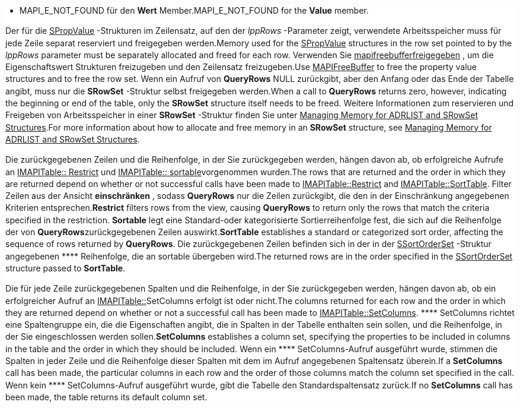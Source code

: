 - <span data-ttu-id="5b6e7-140">MAPI_E_NOT_FOUND für den **Wert** Member.</span><span class="sxs-lookup"><span data-stu-id="5b6e7-140">MAPI_E_NOT_FOUND for the **Value** member.</span></span> 
    
<span data-ttu-id="5b6e7-141">Der für die [SPropValue](spropvalue.md) -Strukturen im Zeilensatz, auf den der _lppRows_ -Parameter zeigt, verwendete Arbeitsspeicher muss für jede Zeile separat reserviert und freigegeben werden.</span><span class="sxs-lookup"><span data-stu-id="5b6e7-141">Memory used for the [SPropValue](spropvalue.md) structures in the row set pointed to by the  _lppRows_ parameter must be separately allocated and freed for each row.</span></span> <span data-ttu-id="5b6e7-142">Verwenden Sie [mapifreebufferfreigegeben](mapifreebuffer.md) , um die Eigenschaftswert Strukturen freizugeben und den Zeilensatz freizugeben.</span><span class="sxs-lookup"><span data-stu-id="5b6e7-142">Use [MAPIFreeBuffer](mapifreebuffer.md) to free the property value structures and to free the row set.</span></span> <span data-ttu-id="5b6e7-143">Wenn ein Aufruf von **QueryRows** NULL zurückgibt, aber den Anfang oder das Ende der Tabelle angibt, muss nur die **SRowSet** -Struktur selbst freigegeben werden.</span><span class="sxs-lookup"><span data-stu-id="5b6e7-143">When a call to **QueryRows** returns zero, however, indicating the beginning or end of the table, only the **SRowSet** structure itself needs to be freed.</span></span> <span data-ttu-id="5b6e7-144">Weitere Informationen zum reservieren und Freigeben von Arbeitsspeicher in einer **SRowSet** -Struktur finden Sie unter [Managing Memory for ADRLIST and SRowSet Structures](managing-memory-for-adrlist-and-srowset-structures.md).</span><span class="sxs-lookup"><span data-stu-id="5b6e7-144">For more information about how to allocate and free memory in an **SRowSet** structure, see [Managing Memory for ADRLIST and SRowSet Structures](managing-memory-for-adrlist-and-srowset-structures.md).</span></span>
  
<span data-ttu-id="5b6e7-145">Die zurückgegebenen Zeilen und die Reihenfolge, in der Sie zurückgegeben werden, hängen davon ab, ob erfolgreiche Aufrufe an [IMAPITable:: Restrict](imapitable-restrict.md) und [IMAPITable:: sortable](imapitable-sorttable.md)vorgenommen wurden.</span><span class="sxs-lookup"><span data-stu-id="5b6e7-145">The rows that are returned and the order in which they are returned depend on whether or not successful calls have been made to [IMAPITable::Restrict](imapitable-restrict.md) and [IMAPITable::SortTable](imapitable-sorttable.md).</span></span> <span data-ttu-id="5b6e7-146">Filter Zeilen aus der Ansicht **einschränken** , sodass **QueryRows** nur die Zeilen zurückgibt, die den in der Einschränkung angegebenen Kriterien entsprechen.</span><span class="sxs-lookup"><span data-stu-id="5b6e7-146">**Restrict** filters rows from the view, causing **QueryRows** to return only the rows that match the criteria specified in the restriction.</span></span> <span data-ttu-id="5b6e7-147">**Sortable** legt eine Standard-oder kategorisierte Sortierreihenfolge fest, die sich auf die Reihenfolge der von **QueryRows**zurückgegebenen Zeilen auswirkt.</span><span class="sxs-lookup"><span data-stu-id="5b6e7-147">**SortTable** establishes a standard or categorized sort order, affecting the sequence of rows returned by **QueryRows**.</span></span> <span data-ttu-id="5b6e7-148">Die zurückgegebenen Zeilen befinden sich in der in der [SSortOrderSet](ssortorderset.md) -Struktur angegebenen \*\*\*\* Reihenfolge, die an sortable übergeben wird.</span><span class="sxs-lookup"><span data-stu-id="5b6e7-148">The returned rows are in the order specified in the [SSortOrderSet](ssortorderset.md) structure passed to **SortTable**.</span></span>
  
<span data-ttu-id="5b6e7-149">Die für jede Zeile zurückgegebenen Spalten und die Reihenfolge, in der Sie zurückgegeben werden, hängen davon ab, ob ein erfolgreicher Aufruf an [IMAPITable::](imapitable-setcolumns.md)SetColumns erfolgt ist oder nicht.</span><span class="sxs-lookup"><span data-stu-id="5b6e7-149">The columns returned for each row and the order in which they are returned depend on whether or not a successful call has been made to [IMAPITable::SetColumns](imapitable-setcolumns.md).</span></span> <span data-ttu-id="5b6e7-150">\*\*\*\* SetColumns richtet eine Spaltengruppe ein, die die Eigenschaften angibt, die in Spalten in der Tabelle enthalten sein sollen, und die Reihenfolge, in der Sie eingeschlossen werden sollen.</span><span class="sxs-lookup"><span data-stu-id="5b6e7-150">**SetColumns** establishes a column set, specifying the properties to be included in columns in the table and the order in which they should be included.</span></span> <span data-ttu-id="5b6e7-151">Wenn ein \*\*\*\* SetColumns-Aufruf ausgeführt wurde, stimmen die Spalten in jeder Zeile und die Reihenfolge dieser Spalten mit dem im Aufruf angegebenen Spaltensatz überein.</span><span class="sxs-lookup"><span data-stu-id="5b6e7-151">If a **SetColumns** call has been made, the particular columns in each row and the order of those columns match the column set specified in the call.</span></span> <span data-ttu-id="5b6e7-152">Wenn kein \*\*\*\* SetColumns-Aufruf ausgeführt wurde, gibt die Tabelle den Standardspaltensatz zurück.</span><span class="sxs-lookup"><span data-stu-id="5b6e7-152">If no **SetColumns** call has been made, the table returns its default column set.</span></span> 
  